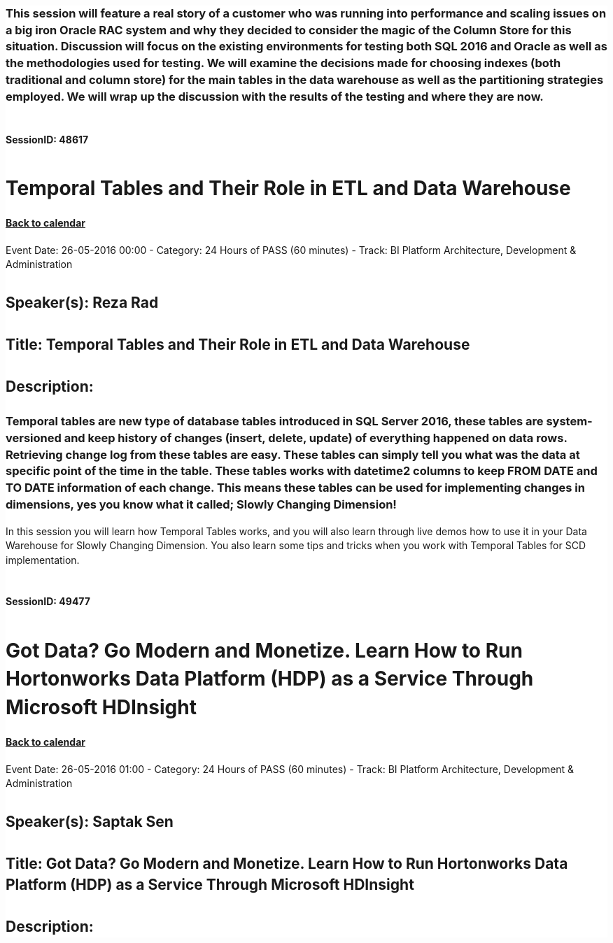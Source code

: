 ### This session will feature a real story of a customer who was running into performance and scaling issues on a big iron Oracle RAC system and why they decided to consider the magic of the Column Store for this situation.  Discussion will focus on the existing environments for testing both SQL 2016 and Oracle as well as the methodologies used for testing.  We will examine the decisions made for choosing indexes (both traditional and column store) for the main tables in the data warehouse as well as the partitioning strategies employed.  We will wrap up the discussion with the results of the testing and where they are now.
# 
#### SessionID: 48617
# Temporal Tables and Their Role in ETL and Data Warehouse
#### [Back to calendar](#id-603)
Event Date: 26-05-2016 00:00 - Category: 24 Hours of PASS (60 minutes) - Track: BI Platform Architecture, Development & Administration
## Speaker(s): Reza Rad
## Title: Temporal Tables and Their Role in ETL and Data Warehouse
## Description:
### Temporal tables are new type of database tables introduced in SQL Server 2016, these tables are system-versioned and keep history of changes (insert, delete, update) of everything happened on data rows. Retrieving change log from these tables are easy. These tables can simply tell you what was the data at specific point of the time in the table. These tables works with datetime2 columns to keep FROM DATE and TO DATE information of each change. This means these tables can be used for implementing changes in dimensions, yes you know what it called; Slowly Changing Dimension!

In this session you will learn how Temporal Tables works, and you will also learn through live demos how to use it in your Data Warehouse for Slowly Changing Dimension. You also learn some tips and tricks when you work with Temporal Tables for SCD implementation.
# 
#### SessionID: 49477
# Got Data? Go Modern and Monetize. Learn How to Run Hortonworks Data Platform (HDP) as a Service Through Microsoft HDInsight
#### [Back to calendar](#id-603)
Event Date: 26-05-2016 01:00 - Category: 24 Hours of PASS (60 minutes) - Track: BI Platform Architecture, Development & Administration
## Speaker(s): Saptak Sen
## Title: Got Data? Go Modern and Monetize. Learn How to Run Hortonworks Data Platform (HDP) as a Service Through Microsoft HDInsight
## Description: